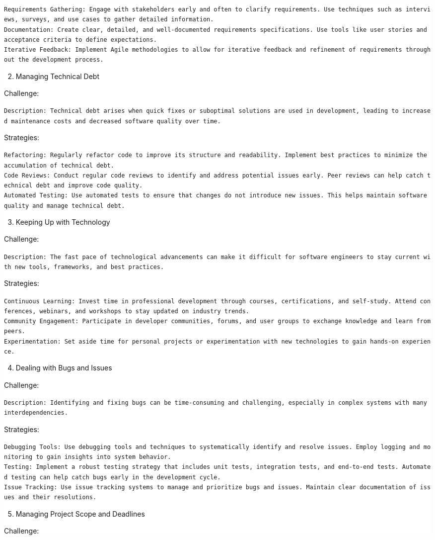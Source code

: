     Requirements Gathering: Engage with stakeholders early and often to clarify requirements. Use techniques such as interviews, surveys, and use cases to gather detailed information.
    Documentation: Create clear, detailed, and well-documented requirements specifications. Use tools like user stories and acceptance criteria to define expectations.
    Iterative Feedback: Implement Agile methodologies to allow for iterative feedback and refinement of requirements throughout the development process.

2. Managing Technical Debt

Challenge:

    Description: Technical debt arises when quick fixes or suboptimal solutions are used in development, leading to increased maintenance costs and decreased software quality over time.

Strategies:

    Refactoring: Regularly refactor code to improve its structure and readability. Implement best practices to minimize the accumulation of technical debt.
    Code Reviews: Conduct regular code reviews to identify and address potential issues early. Peer reviews can help catch technical debt and improve code quality.
    Automated Testing: Use automated tests to ensure that changes do not introduce new issues. This helps maintain software quality and manage technical debt.

3. Keeping Up with Technology

Challenge:

    Description: The fast pace of technological advancements can make it difficult for software engineers to stay current with new tools, frameworks, and best practices.

Strategies:

    Continuous Learning: Invest time in professional development through courses, certifications, and self-study. Attend conferences, webinars, and workshops to stay updated on industry trends.
    Community Engagement: Participate in developer communities, forums, and user groups to exchange knowledge and learn from peers.
    Experimentation: Set aside time for personal projects or experimentation with new technologies to gain hands-on experience.

4. Dealing with Bugs and Issues

Challenge:

    Description: Identifying and fixing bugs can be time-consuming and challenging, especially in complex systems with many interdependencies.

Strategies:

    Debugging Tools: Use debugging tools and techniques to systematically identify and resolve issues. Employ logging and monitoring to gain insights into system behavior.
    Testing: Implement a robust testing strategy that includes unit tests, integration tests, and end-to-end tests. Automated testing can help catch bugs early in the development cycle.
    Issue Tracking: Use issue tracking systems to manage and prioritize bugs and issues. Maintain clear documentation of issues and their resolutions.

5. Managing Project Scope and Deadlines

Challenge:
